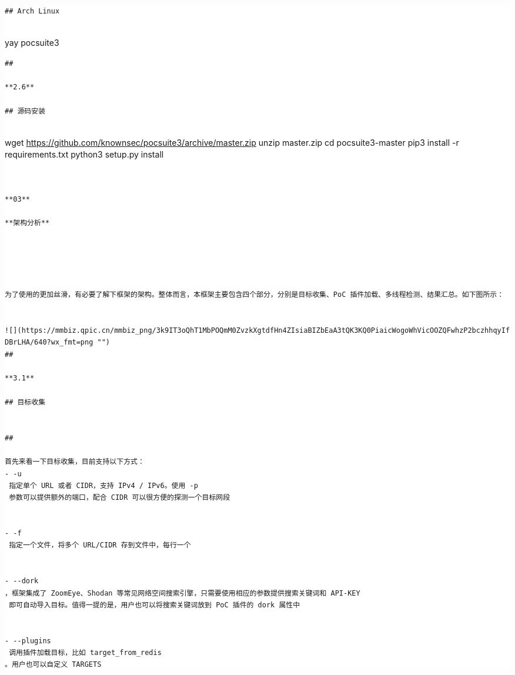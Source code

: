 ```  
## Arch Linux  
  
```
```  
```
yay pocsuite3
```  
```
```  
##   
  
**2.6**  
  
## 源码安装  
  
```
wget https://github.com/knownsec/pocsuite3/archive/master.zip
unzip master.zip
cd pocsuite3-master
pip3 install -r requirements.txt
python3 setup.py install
```  
  
  
**03**  
  
**架构分析**  
  
  
  
  
  
为了使用的更加丝滑，有必要了解下框架的架构。整体而言，本框架主要包含四个部分，分别是目标收集、PoC 插件加载、多线程检测、结果汇总。如下图所示：  
  
  
![](https://mmbiz.qpic.cn/mmbiz_png/3k9IT3oQhT1MbPOQmM0ZvzkXgtdfHn4ZIsiaBIZbEaA3tQK3KQ0PiaicWogoWhVicOOZQFwhzP2bczhhqyIfDBrLHA/640?wx_fmt=png "")  
##   
  
**3.1**  
  
## 目标收集  
  
  
##   
  
首先来看一下目标收集，目前支持以下方式：  
- -u  
 指定单个 URL 或者 CIDR，支持 IPv4 / IPv6。使用 -p  
 参数可以提供额外的端口，配合 CIDR 可以很方便的探测一个目标网段  
  
  
- -f  
 指定一个文件，将多个 URL/CIDR 存到文件中，每行一个  
  
  
- --dork  
，框架集成了 ZoomEye、Shodan 等常见网络空间搜索引擎，只需要使用相应的参数提供搜索关键词和 API-KEY  
 即可自动导入目标。值得一提的是，用户也可以将搜索关键词放到 PoC 插件的 dork 属性中  
  
  
- --plugins  
 调用插件加载目标，比如 target_from_redis  
。用户也可以自定义 TARGETS  
```
